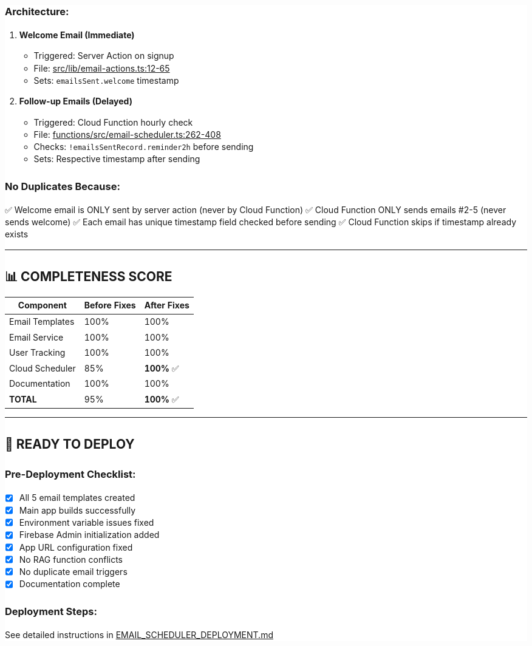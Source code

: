 ### **Architecture:**
1. **Welcome Email (Immediate)**
   - Triggered: Server Action on signup
   - File: [src/lib/email-actions.ts:12-65](../src/lib/email-actions.ts#L12-L65)
   - Sets: `emailsSent.welcome` timestamp

2. **Follow-up Emails (Delayed)**
   - Triggered: Cloud Function hourly check
   - File: [functions/src/email-scheduler.ts:262-408](../functions/src/email-scheduler.ts#L262-L408)
   - Checks: `!emailsSentRecord.reminder2h` before sending
   - Sets: Respective timestamp after sending

### **No Duplicates Because:**
✅ Welcome email is ONLY sent by server action (never by Cloud Function)
✅ Cloud Function ONLY sends emails #2-5 (never sends welcome)
✅ Each email has unique timestamp field checked before sending
✅ Cloud Function skips if timestamp already exists

---

## 📊 COMPLETENESS SCORE

| Component | Before Fixes | After Fixes |
|-----------|-------------|-------------|
| Email Templates | 100% | 100% |
| Email Service | 100% | 100% |
| User Tracking | 100% | 100% |
| Cloud Scheduler | 85% | **100%** ✅ |
| Documentation | 100% | 100% |
| **TOTAL** | 95% | **100%** ✅ |

---

## 🚀 READY TO DEPLOY

### **Pre-Deployment Checklist:**
- [x] All 5 email templates created
- [x] Main app builds successfully
- [x] Environment variable issues fixed
- [x] Firebase Admin initialization added
- [x] App URL configuration fixed
- [x] No RAG function conflicts
- [x] No duplicate email triggers
- [x] Documentation complete

### **Deployment Steps:**
See detailed instructions in [EMAIL_SCHEDULER_DEPLOYMENT.md](EMAIL_SCHEDULER_DEPLOYMENT.md)
